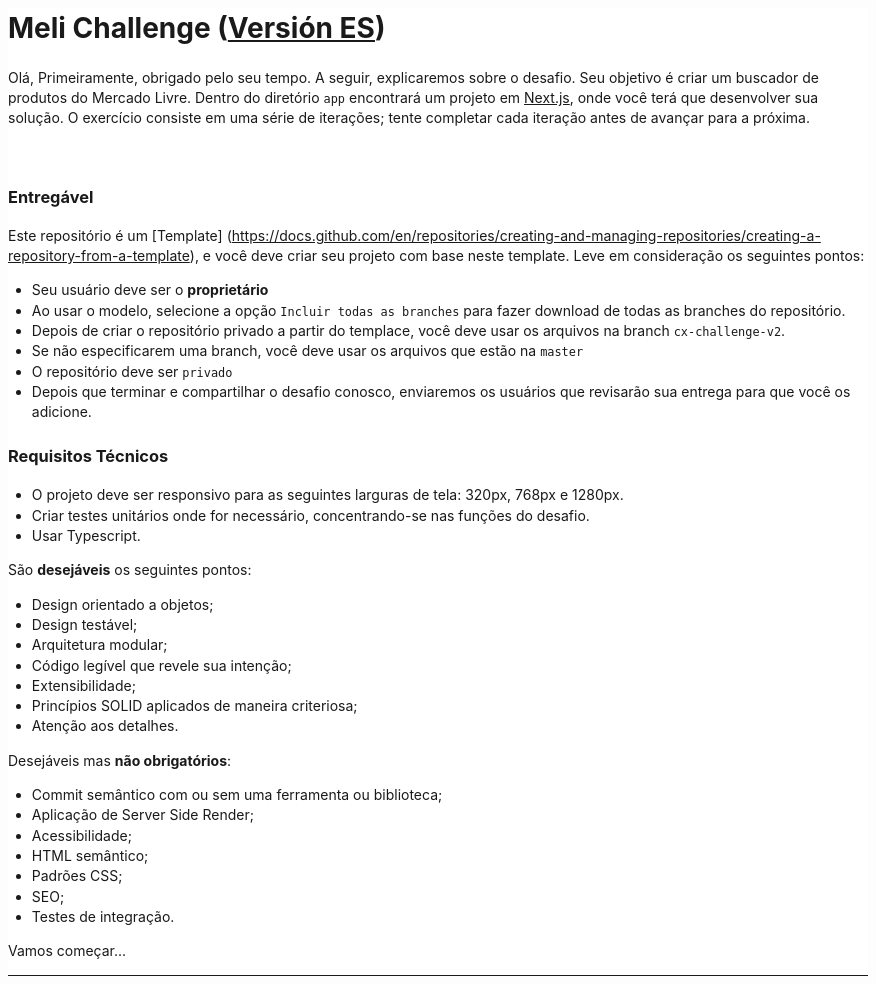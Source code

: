 # Meli Challenge ([Versión ES](./README.md))

Olá,
Primeiramente, obrigado pelo seu tempo. A seguir, explicaremos sobre o desafio.
Seu objetivo é criar um buscador de produtos do Mercado Livre. Dentro do diretório `app` encontrará um projeto em [Next.js](https://nextjs.org/), onde você terá que desenvolver sua solução. O exercício consiste em uma série de iterações; tente completar cada iteração antes de avançar para a próxima.

&nbsp;

### Entregável

Este repositório é um [Template] (https://docs.github.com/en/repositories/creating-and-managing-repositories/creating-a-repository-from-a-template), e você deve criar seu projeto com base neste template. Leve em consideração os seguintes pontos:

- Seu usuário deve ser o **proprietário**
- Ao usar o modelo, selecione a opção `Incluir todas as branches` para fazer download de todas as branches do repositório.
- Depois de criar o repositório privado a partir do templace, você deve usar os arquivos na branch `cx-challenge-v2`.
- Se não especificarem uma branch, você deve usar os arquivos que estão na `master`
- O repositório deve ser `privado`
- Depois que terminar e compartilhar o desafio conosco, enviaremos os usuários que revisarão sua entrega para que você os adicione.

### Requisitos Técnicos

- O projeto deve ser responsivo para as seguintes larguras de tela: 320px, 768px e 1280px.
- Criar testes unitários onde for necessário, concentrando-se nas funções do desafio.
- Usar Typescript.

São **desejáveis** os seguintes pontos:
- Design orientado a objetos;
- Design testável;
- Arquitetura modular;
- Código legível que revele sua intenção;
- Extensibilidade;
- Princípios SOLID aplicados de maneira criteriosa;
- Atenção aos detalhes.

Desejáveis mas **não obrigatórios**:
- Commit semântico com ou sem uma ferramenta ou biblioteca;
- Aplicação de Server Side Render;
- Acessibilidade;
- HTML semântico;
- Padrões CSS;
- SEO;
- Testes de integração.

Vamos começar...

---